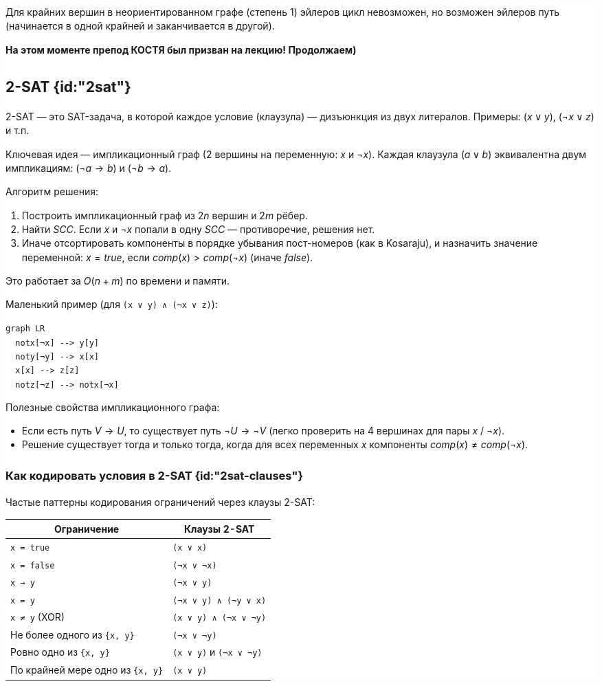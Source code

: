 Для крайних вершин в неориентированном графе (степень 1) эйлеров цикл невозможен, но возможен эйлеров путь (начинается в одной крайней и заканчивается в другой).

**На этом моменте препод КОСТЯ был призван на лекцию! Продолжаем)**

## 2-SAT {id:"2sat"}

2-SAT — это SAT-задача, в которой каждое условие (клаузула) — дизъюнкция из двух литералов. Примеры: $(x ∨ y),\ (¬x ∨ z)$ и т.п.

Ключевая идея — импликационный граф (2 вершины на переменную: $x$ и $¬x$). Каждая клаузула $(a ∨ b)$ эквивалентна двум импликациям: $(¬a → b)$ и $(¬b → a)$.

Алгоритм решения:

1) Построить импликационный граф из $2n$ вершин и $2m$ рёбер.  
2) Найти $SCC$. Если $x$ и $¬x$ попали в одну $SCC$ — противоречие, решения нет.  
3) Иначе отсортировать компоненты в порядке убывания пост-номеров (как в Kosaraju), и назначить значение переменной: $x = true$, если $comp(x) > comp(¬x)$ (иначе $false$).

Это работает за $O(n + m)$ по времени и памяти.

Маленький пример (для `(x ∨ y) ∧ (¬x ∨ z)`):

```mermaid
graph LR
  notx[¬x] --> y[y]
  noty[¬y] --> x[x]
  x[x] --> z[z]
  notz[¬z] --> notx[¬x]
```

Полезные свойства импликационного графа:

- Если есть путь $V → U$, то существует путь $¬U → ¬V$ (легко проверить на 4 вершинах для пары $x\ /\ ¬x$).
- Решение существует тогда и только тогда, когда для всех переменных $x$ компоненты $comp(x) ≠ comp(¬x)$.

### Как кодировать условия в 2-SAT {id:"2sat-clauses"}

Частые паттерны кодирования ограничений через клаузы 2-SAT:

| Ограничение | Клаузы 2-SAT |
|---|---|
| `x = true` | `(x ∨ x)` |
| `x = false` | `(¬x ∨ ¬x)` |
| `x → y` | `(¬x ∨ y)` |
| `x = y` | `(¬x ∨ y) ∧ (¬y ∨ x)` |
| `x ≠ y` (XOR) | `(x ∨ y) ∧ (¬x ∨ ¬y)` |
| Не более одного из `{x, y}` | `(¬x ∨ ¬y)` |
| Ровно одно из `{x, y}` | `(x ∨ y)` и `(¬x ∨ ¬y)` |
| По крайней мере одно из `{x, y}` | `(x ∨ y)` |
